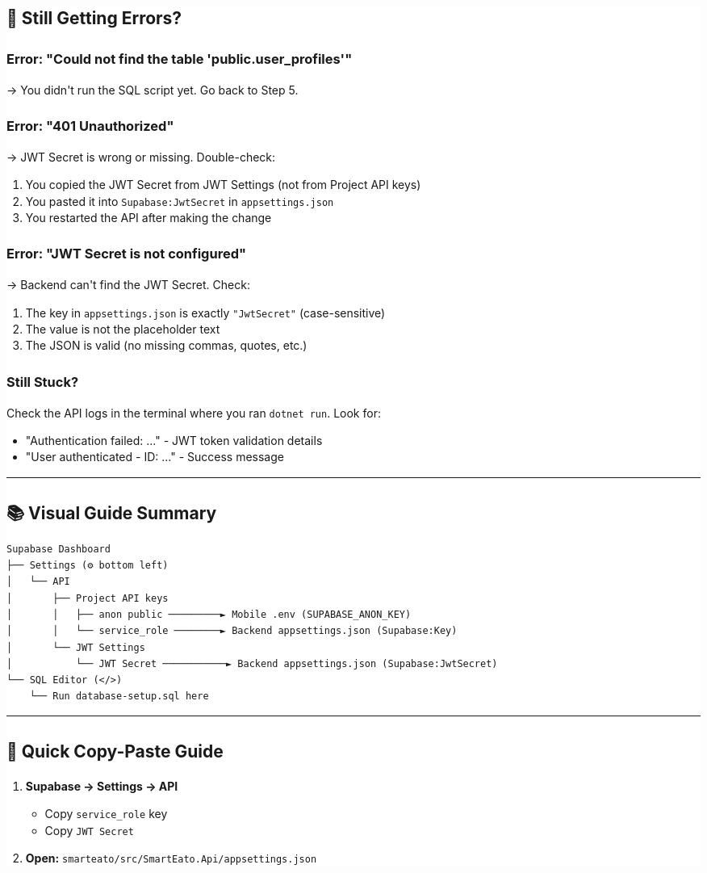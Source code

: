 
## 🐛 Still Getting Errors?

### Error: "Could not find the table 'public.user_profiles'"
→ You didn't run the SQL script yet. Go back to Step 5.

### Error: "401 Unauthorized"
→ JWT Secret is wrong or missing. Double-check:
1. You copied the JWT Secret from JWT Settings (not from Project API keys)
2. You pasted it into `Supabase:JwtSecret` in `appsettings.json`
3. You restarted the API after making the change

### Error: "JWT Secret is not configured"
→ Backend can't find the JWT Secret. Check:
1. The key in `appsettings.json` is exactly `"JwtSecret"` (case-sensitive)
2. The value is not the placeholder text
3. The JSON is valid (no missing commas, quotes, etc.)

### Still Stuck?

Check the API logs in the terminal where you ran `dotnet run`. Look for:
- "Authentication failed: ..." - JWT token validation details
- "User authenticated - ID: ..." - Success message

---

## 📚 Visual Guide Summary

```
Supabase Dashboard
├── Settings (⚙️ bottom left)
│   └── API
│       ├── Project API keys
│       │   ├── anon public ─────────► Mobile .env (SUPABASE_ANON_KEY)
│       │   └── service_role ────────► Backend appsettings.json (Supabase:Key)
│       └── JWT Settings
│           └── JWT Secret ───────────► Backend appsettings.json (Supabase:JwtSecret)
└── SQL Editor (</>)
    └── Run database-setup.sql here
```

---

## 🎯 Quick Copy-Paste Guide

1. **Supabase → Settings → API**
   - Copy `service_role` key
   - Copy `JWT Secret`

2. **Open:** `smarteato/src/SmartEato.Api/appsettings.json`
